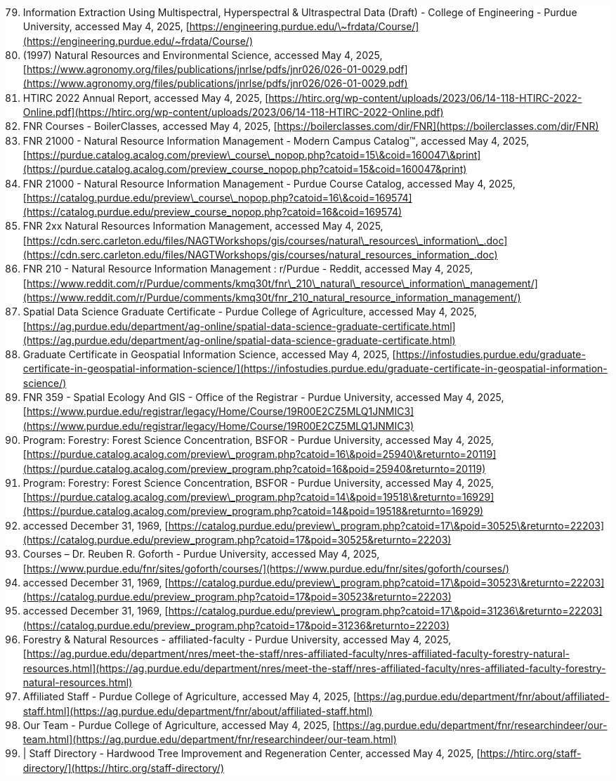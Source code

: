 79. Information Extraction Using Multispectral, Hyperspectral & Ultraspectral Data (Draft) \- College of Engineering \- Purdue University, accessed May 4, 2025, [https://engineering.purdue.edu/\~frdata/Course/](https://engineering.purdue.edu/~frdata/Course/)  
80. (1997) Natural Resources and Environmental Science, accessed May 4, 2025, [https://www.agronomy.org/files/publications/jnrlse/pdfs/jnr026/026-01-0029.pdf](https://www.agronomy.org/files/publications/jnrlse/pdfs/jnr026/026-01-0029.pdf)  
81. HTIRC 2022 Annual Report, accessed May 4, 2025, [https://htirc.org/wp-content/uploads/2023/06/14-118-HTIRC-2022-Online.pdf](https://htirc.org/wp-content/uploads/2023/06/14-118-HTIRC-2022-Online.pdf)  
82. FNR Courses \- BoilerClasses, accessed May 4, 2025, [https://boilerclasses.com/dir/FNR](https://boilerclasses.com/dir/FNR)  
83. FNR 21000 \- Natural Resource Information Management \- Modern Campus Catalog™, accessed May 4, 2025, [https://purdue.catalog.acalog.com/preview\_course\_nopop.php?catoid=15\&coid=160047\&print](https://purdue.catalog.acalog.com/preview_course_nopop.php?catoid=15&coid=160047&print)  
84. FNR 21000 \- Natural Resource Information Management \- Purdue Course Catalog, accessed May 4, 2025, [https://catalog.purdue.edu/preview\_course\_nopop.php?catoid=16\&coid=169574](https://catalog.purdue.edu/preview_course_nopop.php?catoid=16&coid=169574)  
85. FNR 2xx Natural Resources Information Management, accessed May 4, 2025, [https://cdn.serc.carleton.edu/files/NAGTWorkshops/gis/courses/natural\_resources\_information\_.doc](https://cdn.serc.carleton.edu/files/NAGTWorkshops/gis/courses/natural_resources_information_.doc)  
86. FNR 210 \- Natural Resource Information Management : r/Purdue \- Reddit, accessed May 4, 2025, [https://www.reddit.com/r/Purdue/comments/kmq30t/fnr\_210\_natural\_resource\_information\_management/](https://www.reddit.com/r/Purdue/comments/kmq30t/fnr_210_natural_resource_information_management/)  
87. Spatial Data Science Graduate Certificate \- Purdue College of Agriculture, accessed May 4, 2025, [https://ag.purdue.edu/department/ag-online/spatial-data-science-graduate-certificate.html](https://ag.purdue.edu/department/ag-online/spatial-data-science-graduate-certificate.html)  
88. Graduate Certificate in Geospatial Information Science, accessed May 4, 2025, [https://infostudies.purdue.edu/graduate-certificate-in-geospatial-information-science/](https://infostudies.purdue.edu/graduate-certificate-in-geospatial-information-science/)  
89. FNR 359 \- Spatial Ecology And GIS \- Office of the Registrar \- Purdue University, accessed May 4, 2025, [https://www.purdue.edu/registrar/legacy/Home/Course/19R00E2CZ5MLQ1JNMIC3](https://www.purdue.edu/registrar/legacy/Home/Course/19R00E2CZ5MLQ1JNMIC3)  
90. Program: Forestry: Forest Science Concentration, BSFOR \- Purdue University, accessed May 4, 2025, [https://purdue.catalog.acalog.com/preview\_program.php?catoid=16\&poid=25940\&returnto=20119](https://purdue.catalog.acalog.com/preview_program.php?catoid=16&poid=25940&returnto=20119)  
91. Program: Forestry: Forest Science Concentration, BSFOR \- Purdue University, accessed May 4, 2025, [https://purdue.catalog.acalog.com/preview\_program.php?catoid=14\&poid=19518\&returnto=16929](https://purdue.catalog.acalog.com/preview_program.php?catoid=14&poid=19518&returnto=16929)  
92. accessed December 31, 1969, [https://catalog.purdue.edu/preview\_program.php?catoid=17\&poid=30525\&returnto=22203](https://catalog.purdue.edu/preview_program.php?catoid=17&poid=30525&returnto=22203)  
93. Courses – Dr. Reuben R. Goforth \- Purdue University, accessed May 4, 2025, [https://www.purdue.edu/fnr/sites/goforth/courses/](https://www.purdue.edu/fnr/sites/goforth/courses/)  
94. accessed December 31, 1969, [https://catalog.purdue.edu/preview\_program.php?catoid=17\&poid=30523\&returnto=22203](https://catalog.purdue.edu/preview_program.php?catoid=17&poid=30523&returnto=22203)  
95. accessed December 31, 1969, [https://catalog.purdue.edu/preview\_program.php?catoid=17\&poid=31236\&returnto=22203](https://catalog.purdue.edu/preview_program.php?catoid=17&poid=31236&returnto=22203)  
96. Forestry & Natural Resources \- affiliated-faculty \- Purdue University, accessed May 4, 2025, [https://ag.purdue.edu/department/nres/meet-the-staff/nres-affiliated-faculty/nres-affiliated-faculty-forestry-natural-resources.html](https://ag.purdue.edu/department/nres/meet-the-staff/nres-affiliated-faculty/nres-affiliated-faculty-forestry-natural-resources.html)  
97. Affiliated Staff \- Purdue College of Agriculture, accessed May 4, 2025, [https://ag.purdue.edu/department/fnr/about/affiliated-staff.html](https://ag.purdue.edu/department/fnr/about/affiliated-staff.html)  
98. Our Team \- Purdue College of Agriculture, accessed May 4, 2025, [https://ag.purdue.edu/department/fnr/researchindeer/our-team.html](https://ag.purdue.edu/department/fnr/researchindeer/our-team.html)  
99. | Staff Directory \- Hardwood Tree Improvement and Regeneration Center, accessed May 4, 2025, [https://htirc.org/staff-directory/](https://htirc.org/staff-directory/)  